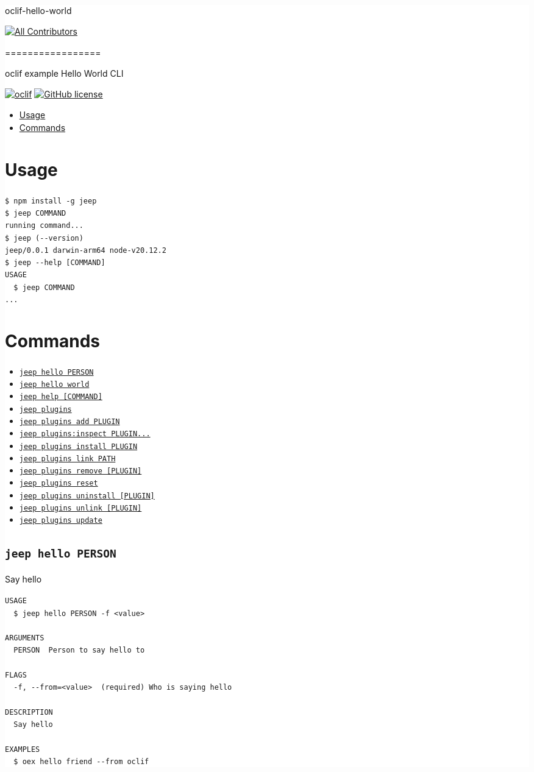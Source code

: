 oclif-hello-world

[![All Contributors](https://img.shields.io/badge/all_contributors-0-orange.svg?style=flat-square)](#contributors-)

=================

oclif example Hello World CLI

[![oclif](https://img.shields.io/badge/cli-oclif-brightgreen.svg)](https://oclif.io)
[![GitHub license](https://img.shields.io/github/license/oclif/hello-world)](https://github.com/oclif/hello-world/blob/main/LICENSE)


* [Usage](#usage)
* [Commands](#commands)

# Usage

```sh-session
$ npm install -g jeep
$ jeep COMMAND
running command...
$ jeep (--version)
jeep/0.0.1 darwin-arm64 node-v20.12.2
$ jeep --help [COMMAND]
USAGE
  $ jeep COMMAND
...
```

# Commands

* [`jeep hello PERSON`](#jeep-hello-person)
* [`jeep hello world`](#jeep-hello-world)
* [`jeep help [COMMAND]`](#jeep-help-command)
* [`jeep plugins`](#jeep-plugins)
* [`jeep plugins add PLUGIN`](#jeep-plugins-add-plugin)
* [`jeep plugins:inspect PLUGIN...`](#jeep-pluginsinspect-plugin)
* [`jeep plugins install PLUGIN`](#jeep-plugins-install-plugin)
* [`jeep plugins link PATH`](#jeep-plugins-link-path)
* [`jeep plugins remove [PLUGIN]`](#jeep-plugins-remove-plugin)
* [`jeep plugins reset`](#jeep-plugins-reset)
* [`jeep plugins uninstall [PLUGIN]`](#jeep-plugins-uninstall-plugin)
* [`jeep plugins unlink [PLUGIN]`](#jeep-plugins-unlink-plugin)
* [`jeep plugins update`](#jeep-plugins-update)

## `jeep hello PERSON`

Say hello

```
USAGE
  $ jeep hello PERSON -f <value>

ARGUMENTS
  PERSON  Person to say hello to

FLAGS
  -f, --from=<value>  (required) Who is saying hello

DESCRIPTION
  Say hello

EXAMPLES
  $ oex hello friend --from oclif
```